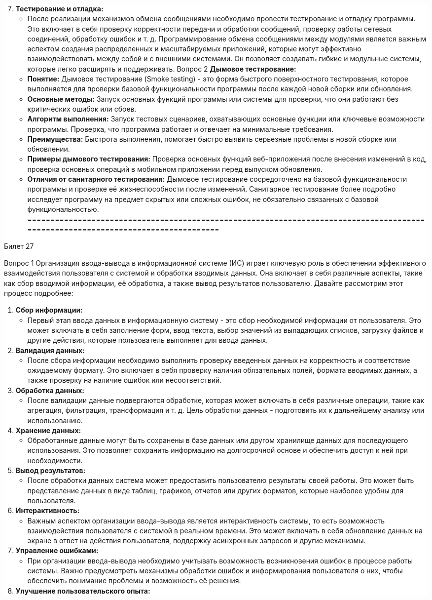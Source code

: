 7. **Тестирование и отладка:**
   - После реализации механизмов обмена сообщениями необходимо провести тестирование и отладку программы. Это включает в себя проверку корректности передачи и обработки сообщений, проверку работы сетевых соединений, обработку ошибок и т. д.
Программирование обмена сообщениями между модулями является важным аспектом создания распределенных и масштабируемых приложений, которые могут эффективно взаимодействовать между собой и с внешними системами. Он позволяет создавать гибкие и модульные системы, которые легко расширять и поддерживать.
Вопрос 2
**Дымовое тестирование:**
   - **Понятие:** Дымовое тестирование (Smoke testing) - это форма быстрого поверхностного тестирования, которое выполняется для проверки базовой функциональности программы после каждой новой сборки или обновления.
   - **Основные методы:** Запуск основных функций программы или системы для проверки, что они работают без критических ошибок или сбоев.
   - **Алгоритм выполнения:** Запуск тестовых сценариев, охватывающих основные функции или ключевые возможности программы. Проверка, что программа работает и отвечает на минимальные требования.
   - **Преимущества:** Быстрота выполнения, помогает быстро выявить серьезные проблемы в новой сборке или обновлении.
   - **Примеры дымового тестирования:** Проверка основных функций веб-приложения после внесения изменений в код, проверка основных операций в мобильном приложении перед выпуском обновления.
   - **Отличия от санитарного тестирования:** Дымовое тестирование сосредоточено на базовой функциональности программы и проверке её жизнеспособности после изменений. Санитарное тестирование более подробно исследует программу на предмет скрытых или сложных ошибок, не обязательно связанных с базовой функциональностью.
=================================================================================================================================

Билет 27

Вопрос 1 
Организация ввода-вывода в информационной системе (ИС) играет ключевую роль в обеспечении эффективного взаимодействия пользователя с системой и обработки вводимых данных. Она включает в себя различные аспекты, такие как сбор вводимой информации, её обработка, а также вывод результатов пользователю. Давайте рассмотрим этот процесс подробнее:
1. **Сбор информации:**
   - Первый этап ввода данных в информационную систему - это сбор необходимой информации от пользователя. Это может включать в себя заполнение форм, ввод текста, выбор значений из выпадающих списков, загрузку файлов и другие действия, которые пользователь выполняет для ввода данных.
2. **Валидация данных:**
   - После сбора информации необходимо выполнить проверку введенных данных на корректность и соответствие ожидаемому формату. Это включает в себя проверку наличия обязательных полей, формата вводимых данных, а также проверку на наличие ошибок или несоответствий.
3. **Обработка данных:**
   - После валидации данные подвергаются обработке, которая может включать в себя различные операции, такие как агрегация, фильтрация, трансформация и т. д. Цель обработки данных - подготовить их к дальнейшему анализу или использованию.
4. **Хранение данных:**
   - Обработанные данные могут быть сохранены в базе данных или другом хранилище данных для последующего использования. Это позволяет сохранить информацию на долгосрочной основе и обеспечить доступ к ней при необходимости.
5. **Вывод результатов:**
   - После обработки данных система может предоставить пользователю результаты своей работы. Это может быть представление данных в виде таблиц, графиков, отчетов или других форматов, которые наиболее удобны для пользователя.
6. **Интерактивность:**
   - Важным аспектом организации ввода-вывода является интерактивность системы, то есть возможность взаимодействия пользователя с системой в реальном времени. Это может включать в себя обновление данных на экране в ответ на действия пользователя, поддержку асинхронных запросов и другие механизмы.
7. **Управление ошибками:**
   - При организации ввода-вывода необходимо учитывать возможность возникновения ошибок в процессе работы системы. Важно предусмотреть механизмы обработки ошибок и информирования пользователя о них, чтобы обеспечить понимание проблемы и возможность её решения.
8. **Улучшение пользовательского опыта:**